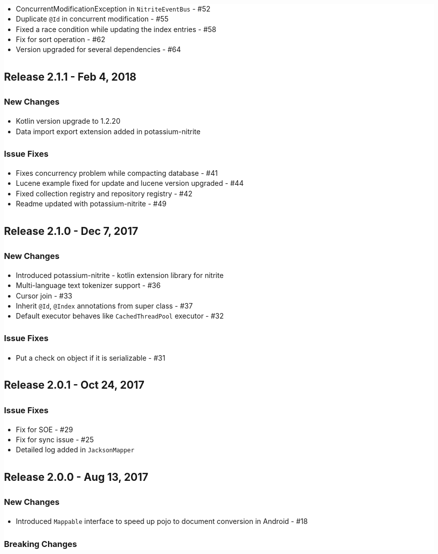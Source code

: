 - ConcurrentModificationException in `NitriteEventBus` - #52
- Duplicate `@Id` in concurrent modification - #55
- Fixed a race condition while updating the index entries - #58
- Fix for sort operation - #62
- Version upgraded for several dependencies - #64

## Release 2.1.1 - Feb 4, 2018

### New Changes

- Kotlin version upgrade to 1.2.20
- Data import export extension added in potassium-nitrite

### Issue Fixes

- Fixes concurrency problem while compacting database - #41
- Lucene example fixed for update and lucene version upgraded - #44
- Fixed collection registry and repository registry - #42
- Readme updated with potassium-nitrite - #49

## Release 2.1.0 - Dec 7, 2017

### New Changes

- Introduced potassium-nitrite - kotlin extension library for nitrite
- Multi-language text tokenizer support - #36
- Cursor join - #33
- Inherit `@Id`, `@Index` annotations from super class - #37
- Default executor behaves like `CachedThreadPool` executor - #32

### Issue Fixes

- Put a check on object if it is serializable - #31

## Release 2.0.1 - Oct 24, 2017

### Issue Fixes

- Fix for SOE - #29
- Fix for sync issue - #25
- Detailed log added in `JacksonMapper`

## Release 2.0.0 - Aug 13, 2017

### New Changes

- Introduced `Mappable` interface to speed up pojo to document conversion in Android - #18 

### Breaking Changes
